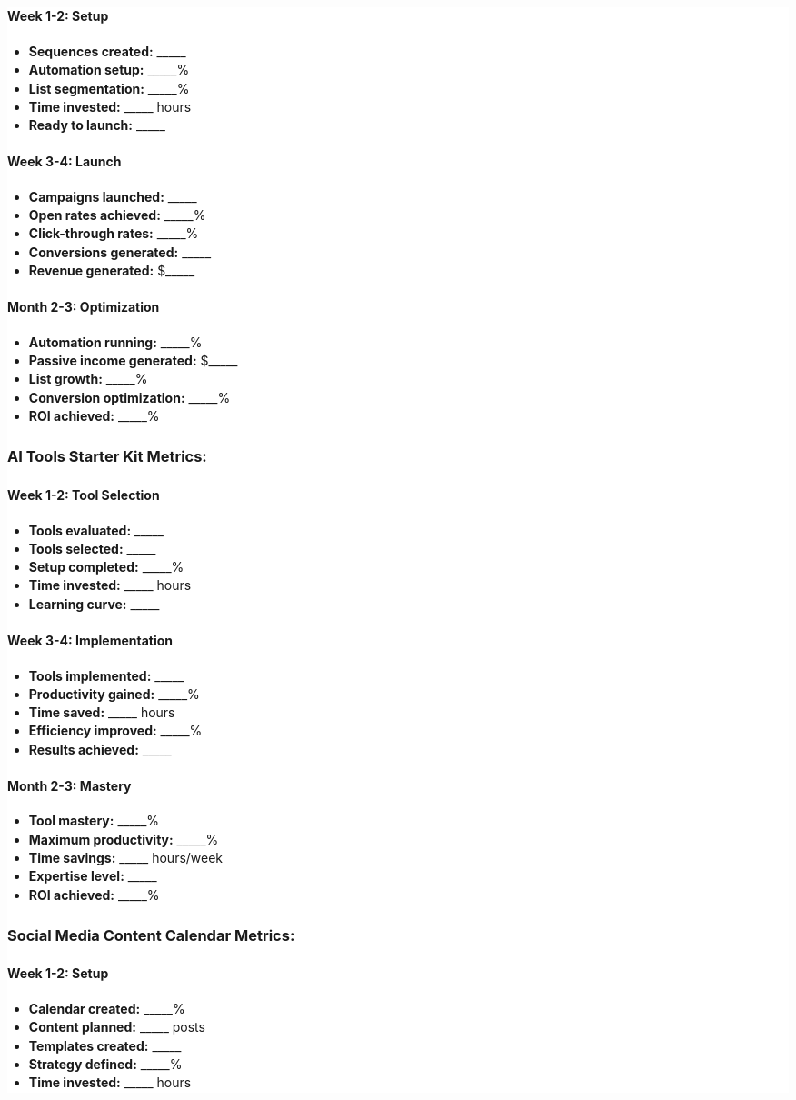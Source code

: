 #### **Week 1-2: Setup**
- **Sequences created:** _____
- **Automation setup:** _____%
- **List segmentation:** _____%
- **Time invested:** _____ hours
- **Ready to launch:** _____

#### **Week 3-4: Launch**
- **Campaigns launched:** _____
- **Open rates achieved:** _____%
- **Click-through rates:** _____%
- **Conversions generated:** _____
- **Revenue generated:** $_____

#### **Month 2-3: Optimization**
- **Automation running:** _____%
- **Passive income generated:** $_____
- **List growth:** _____%
- **Conversion optimization:** _____%
- **ROI achieved:** _____%

### **AI Tools Starter Kit Metrics:**

#### **Week 1-2: Tool Selection**
- **Tools evaluated:** _____
- **Tools selected:** _____
- **Setup completed:** _____%
- **Time invested:** _____ hours
- **Learning curve:** _____

#### **Week 3-4: Implementation**
- **Tools implemented:** _____
- **Productivity gained:** _____%
- **Time saved:** _____ hours
- **Efficiency improved:** _____%
- **Results achieved:** _____

#### **Month 2-3: Mastery**
- **Tool mastery:** _____%
- **Maximum productivity:** _____%
- **Time savings:** _____ hours/week
- **Expertise level:** _____
- **ROI achieved:** _____%

### **Social Media Content Calendar Metrics:**

#### **Week 1-2: Setup**
- **Calendar created:** _____%
- **Content planned:** _____ posts
- **Templates created:** _____
- **Strategy defined:** _____%
- **Time invested:** _____ hours

